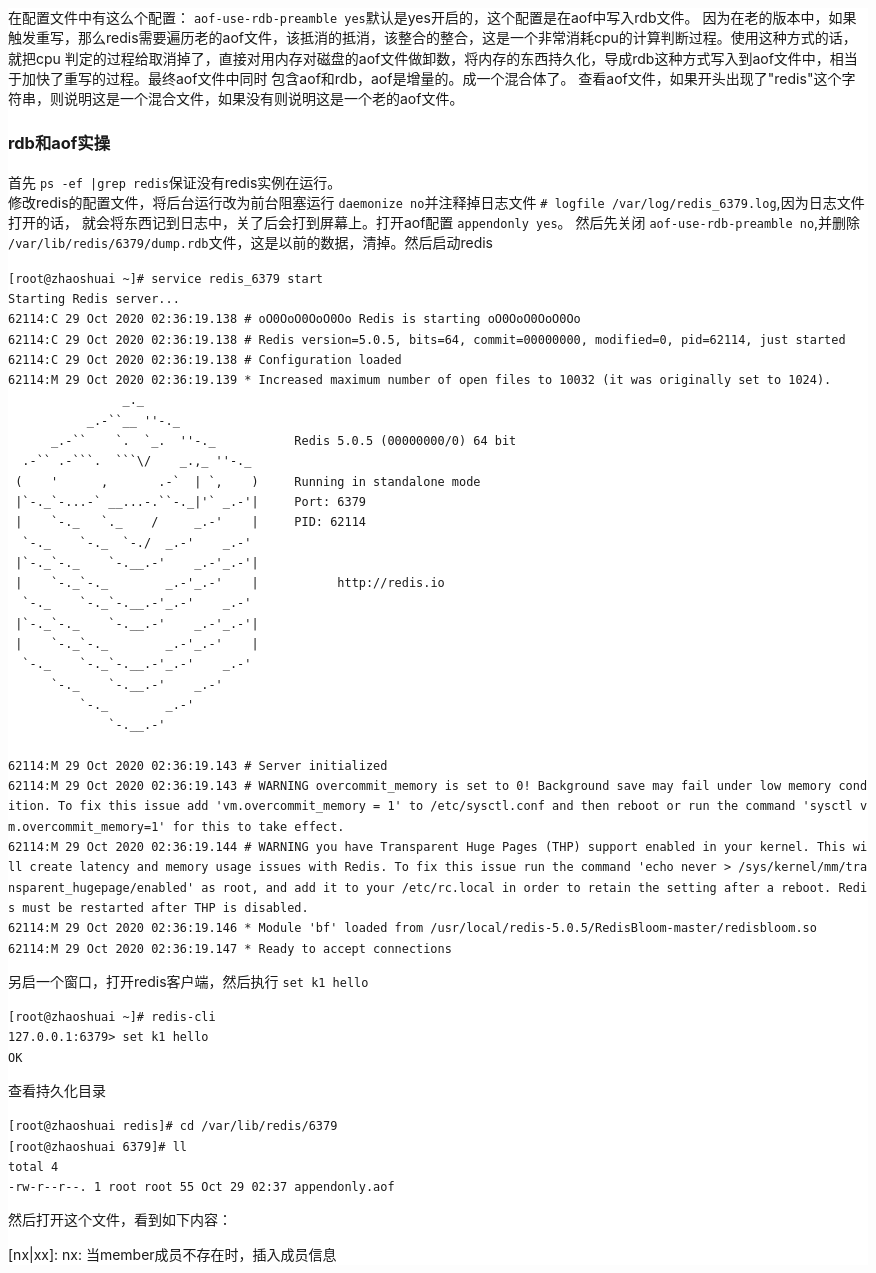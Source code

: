 在配置文件中有这么个配置： `aof-use-rdb-preamble yes`默认是yes开启的，这个配置是在aof中写入rdb文件。
因为在老的版本中，如果触发重写，那么redis需要遍历老的aof文件，该抵消的抵消，该整合的整合，这是一个非常消耗cpu的计算判断过程。使用这种方式的话，就把cpu
判定的过程给取消掉了，直接对用内存对磁盘的aof文件做卸数，将内存的东西持久化，导成rdb这种方式写入到aof文件中，相当于加快了重写的过程。最终aof文件中同时
包含aof和rdb，aof是增量的。成一个混合体了。
查看aof文件，如果开头出现了"redis"这个字符串，则说明这是一个混合文件，如果没有则说明这是一个老的aof文件。
### rdb和aof实操
首先 `ps -ef |grep redis`保证没有redis实例在运行。  
修改redis的配置文件，将后台运行改为前台阻塞运行 `daemonize no`并注释掉日志文件 `# logfile /var/log/redis_6379.log`,因为日志文件打开的话，
就会将东西记到日志中，关了后会打到屏幕上。打开aof配置 `appendonly yes`。
然后先关闭 `aof-use-rdb-preamble no`,并删除 `/var/lib/redis/6379/dump.rdb`文件，这是以前的数据，清掉。然后启动redis
```shell script
[root@zhaoshuai ~]# service redis_6379 start
Starting Redis server...
62114:C 29 Oct 2020 02:36:19.138 # oO0OoO0OoO0Oo Redis is starting oO0OoO0OoO0Oo
62114:C 29 Oct 2020 02:36:19.138 # Redis version=5.0.5, bits=64, commit=00000000, modified=0, pid=62114, just started
62114:C 29 Oct 2020 02:36:19.138 # Configuration loaded
62114:M 29 Oct 2020 02:36:19.139 * Increased maximum number of open files to 10032 (it was originally set to 1024).
                _._                                                  
           _.-``__ ''-._                                             
      _.-``    `.  `_.  ''-._           Redis 5.0.5 (00000000/0) 64 bit
  .-`` .-```.  ```\/    _.,_ ''-._                                   
 (    '      ,       .-`  | `,    )     Running in standalone mode
 |`-._`-...-` __...-.``-._|'` _.-'|     Port: 6379
 |    `-._   `._    /     _.-'    |     PID: 62114
  `-._    `-._  `-./  _.-'    _.-'                                   
 |`-._`-._    `-.__.-'    _.-'_.-'|                                  
 |    `-._`-._        _.-'_.-'    |           http://redis.io        
  `-._    `-._`-.__.-'_.-'    _.-'                                   
 |`-._`-._    `-.__.-'    _.-'_.-'|                                  
 |    `-._`-._        _.-'_.-'    |                                  
  `-._    `-._`-.__.-'_.-'    _.-'                                   
      `-._    `-.__.-'    _.-'                                       
          `-._        _.-'                                           
              `-.__.-'                                               

62114:M 29 Oct 2020 02:36:19.143 # Server initialized
62114:M 29 Oct 2020 02:36:19.143 # WARNING overcommit_memory is set to 0! Background save may fail under low memory condition. To fix this issue add 'vm.overcommit_memory = 1' to /etc/sysctl.conf and then reboot or run the command 'sysctl vm.overcommit_memory=1' for this to take effect.
62114:M 29 Oct 2020 02:36:19.144 # WARNING you have Transparent Huge Pages (THP) support enabled in your kernel. This will create latency and memory usage issues with Redis. To fix this issue run the command 'echo never > /sys/kernel/mm/transparent_hugepage/enabled' as root, and add it to your /etc/rc.local in order to retain the setting after a reboot. Redis must be restarted after THP is disabled.
62114:M 29 Oct 2020 02:36:19.146 * Module 'bf' loaded from /usr/local/redis-5.0.5/RedisBloom-master/redisbloom.so
62114:M 29 Oct 2020 02:36:19.147 * Ready to accept connections
```
另启一个窗口，打开redis客户端，然后执行 `set k1 hello`
```shell script
[root@zhaoshuai ~]# redis-cli 
127.0.0.1:6379> set k1 hello
OK
```
查看持久化目录
```shell script
[root@zhaoshuai redis]# cd /var/lib/redis/6379
[root@zhaoshuai 6379]# ll
total 4
-rw-r--r--. 1 root root 55 Oct 29 02:37 appendonly.aof
```
然后打开这个文件，看到如下内容：

[nx|xx]: nx: 当member成员不存在时，插入成员信息